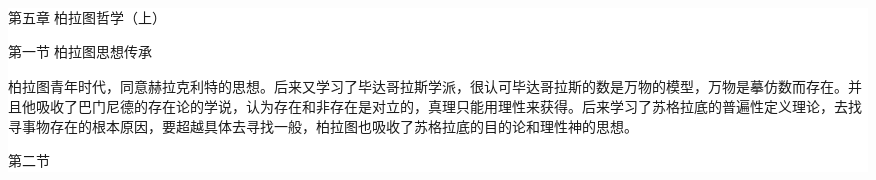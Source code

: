 <p data-pid="DJ2iEObT">第五章 柏拉图哲学（上）</p><p data-pid="GWzpMQyF">第一节 柏拉图思想传承</p><p data-pid="u-w645e5">柏拉图青年时代，同意赫拉克利特的思想。后来又学习了毕达哥拉斯学派，很认可毕达哥拉斯的数是万物的模型，万物是摹仿数而存在。并且他吸收了巴门尼德的存在论的学说，认为存在和非存在是对立的，真理只能用理性来获得。后来学习了苏格拉底的普遍性定义理论，去找寻事物存在的根本原因，要超越具体去寻找一般，柏拉图也吸收了苏格拉底的目的论和理性神的思想。</p><p data-pid="jrJSPhCb">第二节